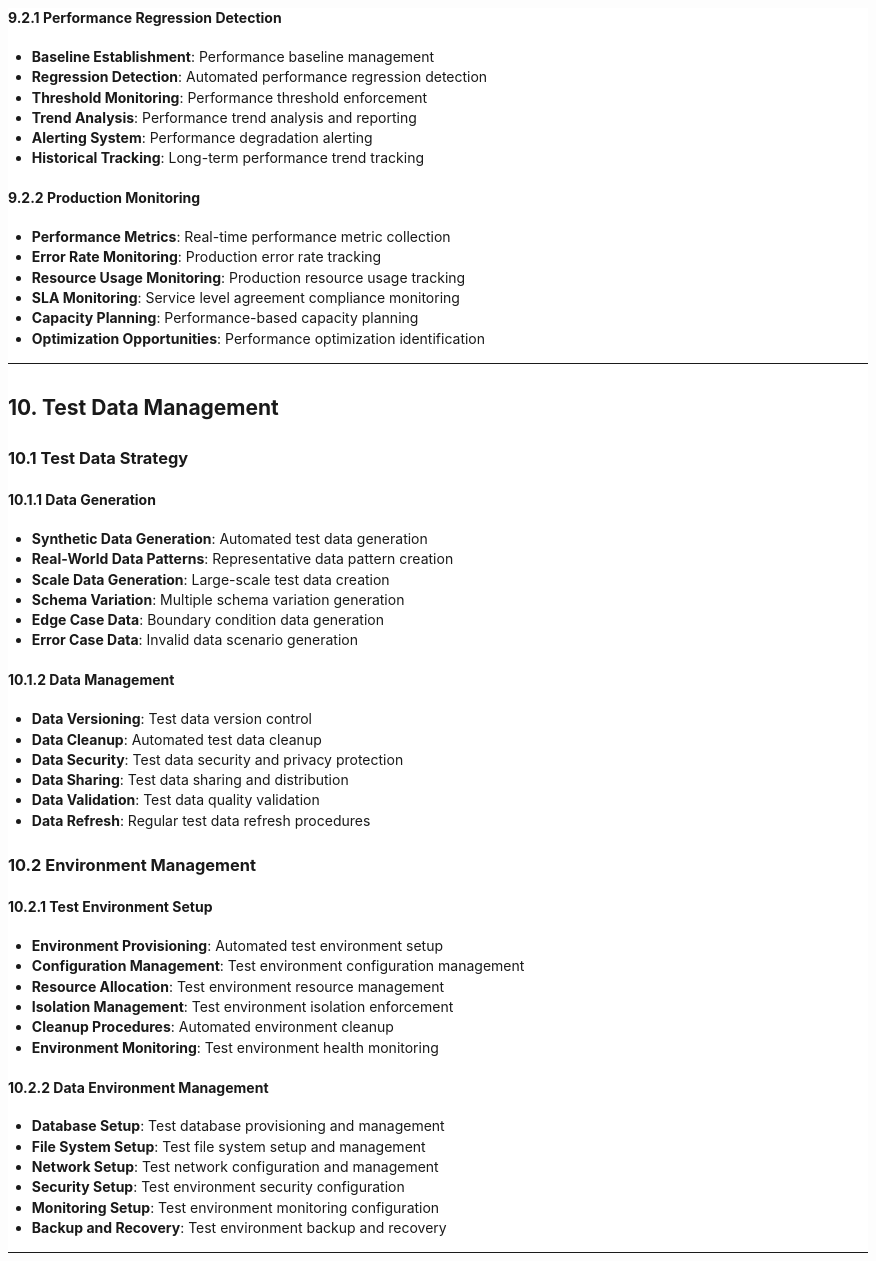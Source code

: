 #### 9.2.1 Performance Regression Detection
- **Baseline Establishment**: Performance baseline management
- **Regression Detection**: Automated performance regression detection
- **Threshold Monitoring**: Performance threshold enforcement
- **Trend Analysis**: Performance trend analysis and reporting
- **Alerting System**: Performance degradation alerting
- **Historical Tracking**: Long-term performance trend tracking

#### 9.2.2 Production Monitoring
- **Performance Metrics**: Real-time performance metric collection
- **Error Rate Monitoring**: Production error rate tracking
- **Resource Usage Monitoring**: Production resource usage tracking
- **SLA Monitoring**: Service level agreement compliance monitoring
- **Capacity Planning**: Performance-based capacity planning
- **Optimization Opportunities**: Performance optimization identification

---

## 10. Test Data Management

### 10.1 Test Data Strategy

#### 10.1.1 Data Generation
- **Synthetic Data Generation**: Automated test data generation
- **Real-World Data Patterns**: Representative data pattern creation
- **Scale Data Generation**: Large-scale test data creation
- **Schema Variation**: Multiple schema variation generation
- **Edge Case Data**: Boundary condition data generation
- **Error Case Data**: Invalid data scenario generation

#### 10.1.2 Data Management
- **Data Versioning**: Test data version control
- **Data Cleanup**: Automated test data cleanup
- **Data Security**: Test data security and privacy protection
- **Data Sharing**: Test data sharing and distribution
- **Data Validation**: Test data quality validation
- **Data Refresh**: Regular test data refresh procedures

### 10.2 Environment Management

#### 10.2.1 Test Environment Setup
- **Environment Provisioning**: Automated test environment setup
- **Configuration Management**: Test environment configuration management
- **Resource Allocation**: Test environment resource management
- **Isolation Management**: Test environment isolation enforcement
- **Cleanup Procedures**: Automated environment cleanup
- **Environment Monitoring**: Test environment health monitoring

#### 10.2.2 Data Environment Management
- **Database Setup**: Test database provisioning and management
- **File System Setup**: Test file system setup and management
- **Network Setup**: Test network configuration and management
- **Security Setup**: Test environment security configuration
- **Monitoring Setup**: Test environment monitoring configuration
- **Backup and Recovery**: Test environment backup and recovery

---